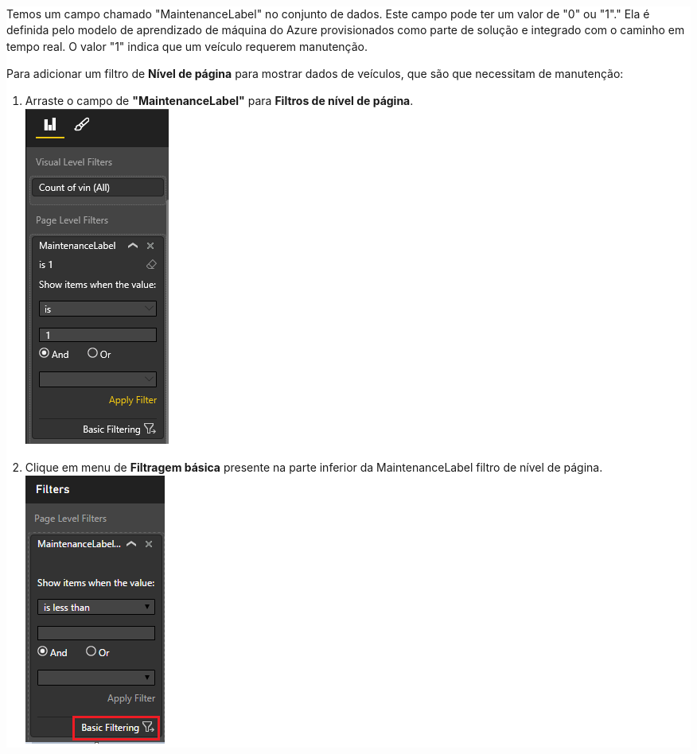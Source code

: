 Temos um campo chamado "MaintenanceLabel" no conjunto de dados. Este campo pode ter um valor de "0" ou "1"." Ela é definida pelo modelo de aprendizado de máquina do Azure provisionados como parte de solução e integrado com o caminho em tempo real. O valor "1" indica que um veículo requerem manutenção. 

Para adicionar um filtro de **Nível de página** para mostrar dados de veículos, que são que necessitam de manutenção: 

1. Arraste o campo de **"MaintenanceLabel"** para **Filtros de nível de página**.  
![Carros conectados - filtros no nível de página](./media/cortana-analytics-playbook-vehicle-telemetry-powerbi-dashboard/connected-cars-3.4n1.png)  

2. Clique em menu de **Filtragem básica** presente na parte inferior da MaintenanceLabel filtro de nível de página.  
![Conectado carros - filtragem básica](./media/cortana-analytics-playbook-vehicle-telemetry-powerbi-dashboard/connected-cars-3.4n2.png)  
